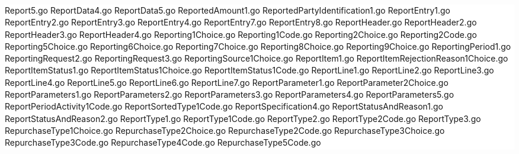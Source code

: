 Report5.go
ReportData4.go
ReportData5.go
ReportedAmount1.go
ReportedPartyIdentification1.go
ReportEntry1.go
ReportEntry2.go
ReportEntry3.go
ReportEntry4.go
ReportEntry7.go
ReportEntry8.go
ReportHeader.go
ReportHeader2.go
ReportHeader3.go
ReportHeader4.go
Reporting1Choice.go
Reporting1Code.go
Reporting2Choice.go
Reporting2Code.go
Reporting5Choice.go
Reporting6Choice.go
Reporting7Choice.go
Reporting8Choice.go
Reporting9Choice.go
ReportingPeriod1.go
ReportingRequest2.go
ReportingRequest3.go
ReportingSource1Choice.go
ReportItem1.go
ReportItemRejectionReason1Choice.go
ReportItemStatus1.go
ReportItemStatus1Choice.go
ReportItemStatus1Code.go
ReportLine1.go
ReportLine2.go
ReportLine3.go
ReportLine4.go
ReportLine5.go
ReportLine6.go
ReportLine7.go
ReportParameter1.go
ReportParameter2Choice.go
ReportParameters1.go
ReportParameters2.go
ReportParameters3.go
ReportParameters4.go
ReportParameters5.go
ReportPeriodActivity1Code.go
ReportSortedType1Code.go
ReportSpecification4.go
ReportStatusAndReason1.go
ReportStatusAndReason2.go
ReportType1.go
ReportType1Code.go
ReportType2.go
ReportType2Code.go
ReportType3.go
RepurchaseType1Choice.go
RepurchaseType2Choice.go
RepurchaseType2Code.go
RepurchaseType3Choice.go
RepurchaseType3Code.go
RepurchaseType4Code.go
RepurchaseType5Code.go